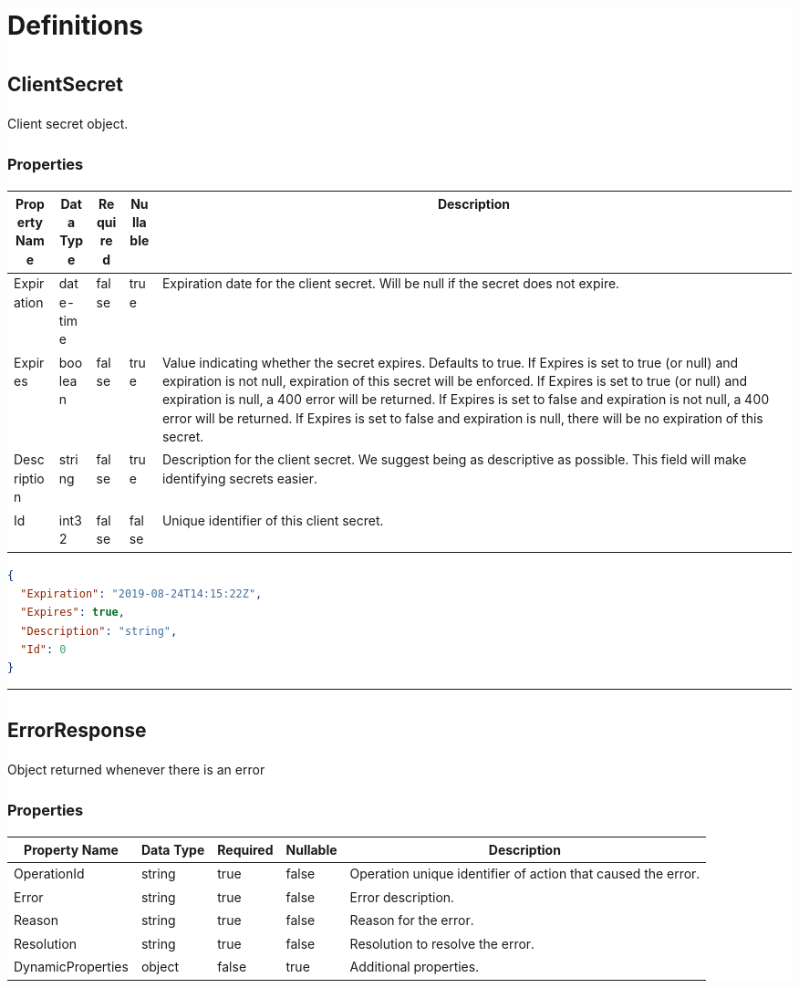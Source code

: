 # Definitions

## ClientSecret

<a id="schemaclientsecret"></a>
<a id="schema_ClientSecret"></a>
<a id="tocSclientsecret"></a>
<a id="tocsclientsecret"></a>

Client secret object.

### Properties

|Property Name|Data Type|Required|Nullable|Description|
|---|---|---|---|---|
|Expiration|date-time|false|true|Expiration date for the client secret. Will be null if the secret does not expire.|
|Expires|boolean|false|true|Value indicating whether the secret expires. Defaults to true. If Expires is set to true (or null) and expiration is not null, expiration of this secret will be enforced. If Expires is set to true (or null) and expiration is null, a 400 error will be returned. If Expires is set to false and expiration is not null, a 400 error will be returned. If Expires is set to false and expiration is null, there will be no expiration of this secret.|
|Description|string|false|true|Description for the client secret. We suggest being as descriptive as possible. This field will make identifying secrets easier.|
|Id|int32|false|false|Unique identifier of this client secret.|

```json
{
  "Expiration": "2019-08-24T14:15:22Z",
  "Expires": true,
  "Description": "string",
  "Id": 0
}

```

---

## ErrorResponse

<a id="schemaerrorresponse"></a>
<a id="schema_ErrorResponse"></a>
<a id="tocSerrorresponse"></a>
<a id="tocserrorresponse"></a>

Object returned whenever there is an error

### Properties

|Property Name|Data Type|Required|Nullable|Description|
|---|---|---|---|---|
|OperationId|string|true|false|Operation unique identifier of action that caused the error.|
|Error|string|true|false|Error description.|
|Reason|string|true|false|Reason for the error.|
|Resolution|string|true|false|Resolution to resolve the error.|
|DynamicProperties|object|false|true|Additional properties.|
